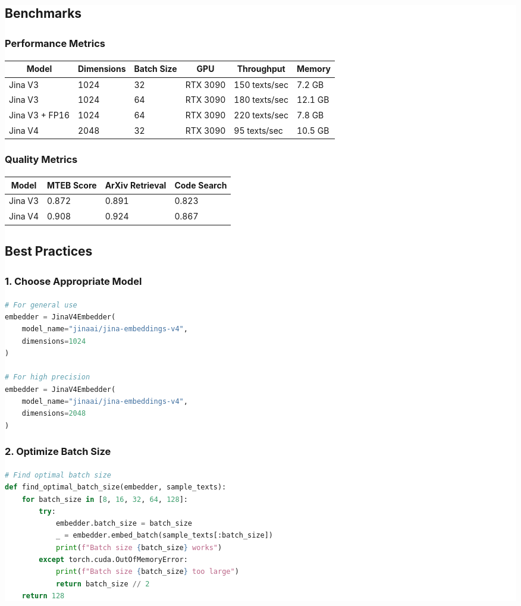 ## Benchmarks

### Performance Metrics

| Model | Dimensions | Batch Size | GPU | Throughput | Memory |
|-------|------------|------------|-----|------------|--------|
| Jina V3 | 1024 | 32 | RTX 3090 | 150 texts/sec | 7.2 GB |
| Jina V3 | 1024 | 64 | RTX 3090 | 180 texts/sec | 12.1 GB |
| Jina V3 + FP16 | 1024 | 64 | RTX 3090 | 220 texts/sec | 7.8 GB |
| Jina V4 | 2048 | 32 | RTX 3090 | 95 texts/sec | 10.5 GB |

### Quality Metrics

| Model | MTEB Score | ArXiv Retrieval | Code Search |
|-------|------------|-----------------|-------------|
| Jina V3 | 0.872 | 0.891 | 0.823 |
| Jina V4 | 0.908 | 0.924 | 0.867 |

## Best Practices

### 1. Choose Appropriate Model

```python
# For general use
embedder = JinaV4Embedder(
    model_name="jinaai/jina-embeddings-v4",
    dimensions=1024
)

# For high precision
embedder = JinaV4Embedder(
    model_name="jinaai/jina-embeddings-v4",
    dimensions=2048
)
```

### 2. Optimize Batch Size

```python
# Find optimal batch size
def find_optimal_batch_size(embedder, sample_texts):
    for batch_size in [8, 16, 32, 64, 128]:
        try:
            embedder.batch_size = batch_size
            _ = embedder.embed_batch(sample_texts[:batch_size])
            print(f"Batch size {batch_size} works")
        except torch.cuda.OutOfMemoryError:
            print(f"Batch size {batch_size} too large")
            return batch_size // 2
    return 128
```
